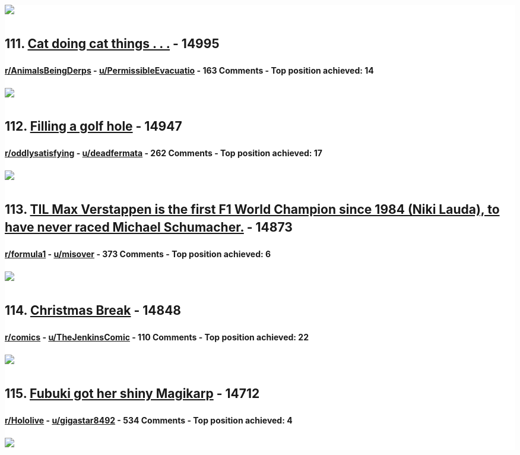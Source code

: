 <a href="https://i.redd.it/7mrwspoewb781.jpg"><img src="https://b.thumbs.redditmedia.com/7AQHhWrRQ0EuNN0YlPw2P1mTn1pooSj_ACW_IcSRYbo.jpg"></img></a>

## 111. [Cat doing cat things . . .](http://reddit.com/r/AnimalsBeingDerps/comments/rn84kb/cat_doing_cat_things/) - 14995
#### [r/AnimalsBeingDerps](http://reddit.com/r/AnimalsBeingDerps) - [u/PermissibleEvacuatio](http://reddit.com/u/PermissibleEvacuatio) - 163 Comments - Top position achieved: 14

<a href="https://v.redd.it/wy733falkd781"><img src="https://b.thumbs.redditmedia.com/Uqvbm6TT6PCgAFk4wve_eo7yrXc3FrGTpaVsKVlMceI.jpg"></img></a>

## 112. [Filling a golf hole](http://reddit.com/r/oddlysatisfying/comments/rmracv/filling_a_golf_hole/) - 14947
#### [r/oddlysatisfying](http://reddit.com/r/oddlysatisfying) - [u/deadfermata](http://reddit.com/u/deadfermata) - 262 Comments - Top position achieved: 17

<a href="https://v.redd.it/6tssvtos89781"><img src="https://b.thumbs.redditmedia.com/IYrXZMUUH_bQdfbaTGPV2IRqF5ABlW6FP7Hp3VizC2c.jpg"></img></a>

## 113. [TIL Max Verstappen is the first F1 World Champion since 1984 (Niki Lauda), to have never raced Michael Schumacher.](http://reddit.com/r/formula1/comments/rmo4cf/til_max_verstappen_is_the_first_f1_world_champion/) - 14873
#### [r/formula1](http://reddit.com/r/formula1) - [u/misover](http://reddit.com/u/misover) - 373 Comments - Top position achieved: 6

<a href="https://i.redd.it/5bg791pc98781.jpg"><img src="https://b.thumbs.redditmedia.com/R82fiU9M-3mROoC2qSsykKH-AHQG5hbbLlDkx-mjAeI.jpg"></img></a>

## 114. [Christmas Break](http://reddit.com/r/comics/comments/rmuq3n/christmas_break/) - 14848
#### [r/comics](http://reddit.com/r/comics) - [u/TheJenkinsComic](http://reddit.com/u/TheJenkinsComic) - 110 Comments - Top position achieved: 22

<a href="https://i.redd.it/cke0ogloda781.png"><img src="https://b.thumbs.redditmedia.com/qBDRRUHBig5NwXqxnbeTysW_DKslbJacWarNSTQo1Zc.jpg"></img></a>

## 115. [Fubuki got her shiny Magikarp](http://reddit.com/r/Hololive/comments/rmzp5a/fubuki_got_her_shiny_magikarp/) - 14712
#### [r/Hololive](http://reddit.com/r/Hololive) - [u/gigastar8492](http://reddit.com/u/gigastar8492) - 534 Comments - Top position achieved: 4

<a href="https://i.redd.it/bb7hvhwwmb781.png"><img src="https://b.thumbs.redditmedia.com/DHLktdSK3_QZbgvsOV_FksCYtcjs7ZsDy9y-xayO5_c.jpg"></img></a>

